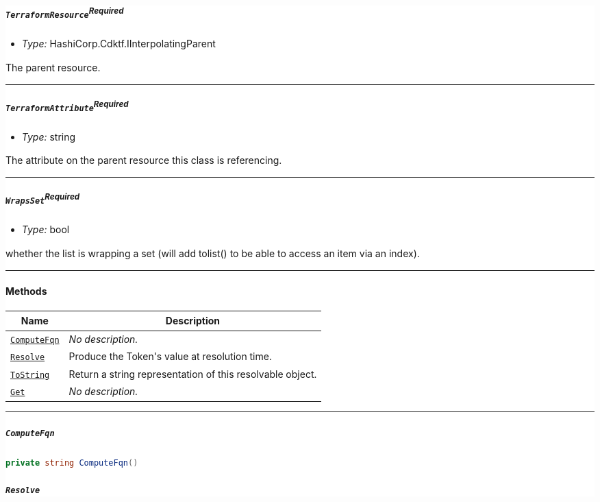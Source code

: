 
##### `TerraformResource`<sup>Required</sup> <a name="TerraformResource" id="@cdktf/provider-github.dataGithubRepository.DataGithubRepositoryTemplateList.Initializer.parameter.terraformResource"></a>

- *Type:* HashiCorp.Cdktf.IInterpolatingParent

The parent resource.

---

##### `TerraformAttribute`<sup>Required</sup> <a name="TerraformAttribute" id="@cdktf/provider-github.dataGithubRepository.DataGithubRepositoryTemplateList.Initializer.parameter.terraformAttribute"></a>

- *Type:* string

The attribute on the parent resource this class is referencing.

---

##### `WrapsSet`<sup>Required</sup> <a name="WrapsSet" id="@cdktf/provider-github.dataGithubRepository.DataGithubRepositoryTemplateList.Initializer.parameter.wrapsSet"></a>

- *Type:* bool

whether the list is wrapping a set (will add tolist() to be able to access an item via an index).

---

#### Methods <a name="Methods" id="Methods"></a>

| **Name** | **Description** |
| --- | --- |
| <code><a href="#@cdktf/provider-github.dataGithubRepository.DataGithubRepositoryTemplateList.computeFqn">ComputeFqn</a></code> | *No description.* |
| <code><a href="#@cdktf/provider-github.dataGithubRepository.DataGithubRepositoryTemplateList.resolve">Resolve</a></code> | Produce the Token's value at resolution time. |
| <code><a href="#@cdktf/provider-github.dataGithubRepository.DataGithubRepositoryTemplateList.toString">ToString</a></code> | Return a string representation of this resolvable object. |
| <code><a href="#@cdktf/provider-github.dataGithubRepository.DataGithubRepositoryTemplateList.get">Get</a></code> | *No description.* |

---

##### `ComputeFqn` <a name="ComputeFqn" id="@cdktf/provider-github.dataGithubRepository.DataGithubRepositoryTemplateList.computeFqn"></a>

```csharp
private string ComputeFqn()
```

##### `Resolve` <a name="Resolve" id="@cdktf/provider-github.dataGithubRepository.DataGithubRepositoryTemplateList.resolve"></a>
